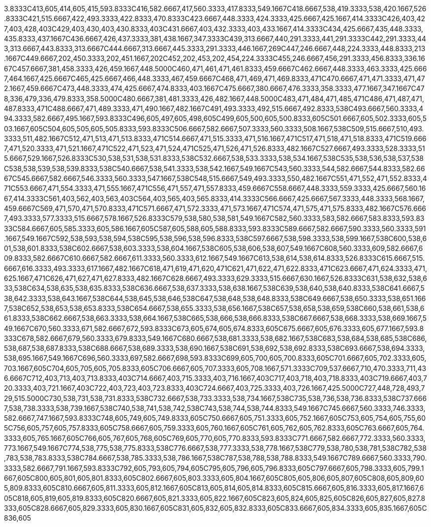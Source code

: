 3.8333C413,605,414,605,415,593.8333C416,582.6667,417,560.3333,417.8333,549.1667C418.6667,538,419.3333,538,420.1667,526.8333C421,515.6667,422,493.3333,422.8333,470.8333C423.6667,448.3333,424.3333,425.6667,425.1667,414.3333C426,403,427,403,428,403C429,403,430,403,430.8333,403C431.6667,403,432.3333,403,433.1667,414.3333C434,425.6667,435,448.3333,435.8333,437.1667C436.6667,426,437.3333,381,438.1667,347.3333C439,313.6667,440,291.3333,441,291.3333C442,291.3333,443,313.6667,443.8333,313.6667C444.6667,313.6667,445.3333,291.3333,446.1667,269C447,246.6667,448,224.3333,448.8333,213.1667C449.6667,202,450.3333,202,451.1667,202C452,202,453,202,454,224.3333C455,246.6667,456,291.3333,456.8333,336.1667C457.6667,381,458.3333,426,459.1667,448.5000C460,471,461,471,461.8333,459.6667C462.6667,448.3333,463.3333,425.6667,464.1667,425.6667C465,425.6667,466,448.3333,467,459.6667C468,471,469,471,469.8333,471C470.6667,471,471.3333,471,472.1667,459.6667C473,448.3333,474,425.6667,474.8333,403.1667C475.6667,380.6667,476.3333,358.3333,477.1667,347.1667C478,336,479,336,479.8333,358.5000C480.6667,381,481.3333,426,482.1667,448.5000C483,471,484,471,485,471C486,471,487,471,487.8333,471C488.6667,471,489.3333,471,490.1667,482.1667C491,493.3333,492,515.6667,492.8333,538C493.6667,560.3333,494.3333,582.6667,495.1667,593.8333C496,605,497,605,498,605C499,605,500,605,500.8333,605C501.6667,605,502.3333,605,503.1667,605C504,605,505,605,505.8333,593.8333C506.6667,582.6667,507.3333,560.3333,508.1667,538C509,515.6667,510,493.3333,511,482.1667C512,471,513,471,513.8333,471C514.6667,471,515.3333,471,516.1667,471C517,471,518,471,518.8333,471C519.6667,471,520.3333,471,521.1667,471C522,471,523,471,524,471C525,471,526,471,526.8333,482.1667C527.6667,493.3333,528.3333,515.6667,529.1667,526.8333C530,538,531,538,531.8333,538C532.6667,538,533.3333,538,534.1667,538C535,538,536,538,537,538C538,538,539,538,539.8333,538C540.6667,538,541.3333,538,542.1667,549.1667C543,560.3333,544,582.6667,544.8333,582.6667C545.6667,582.6667,546.3333,560.3333,547.1667,538C548,515.6667,549,493.3333,550,482.1667C551,471,552,471,552.8333,471C553.6667,471,554.3333,471,555.1667,471C556,471,557,471,557.8333,459.6667C558.6667,448.3333,559.3333,425.6667,560.1667,414.3333C561,403,562,403,563,403C564,403,565,403,565.8333,414.3333C566.6667,425.6667,567.3333,448.3333,568.1667,459.6667C569,471,570,471,570.8333,471C571.6667,471,572.3333,471,573.1667,471C574,471,575,471,575.8333,482.1667C576.6667,493.3333,577.3333,515.6667,578.1667,526.8333C579,538,580,538,581,549.1667C582,560.3333,583,582.6667,583.8333,593.8333C584.6667,605,585.3333,605,586.1667,605C587,605,588,605,588.8333,593.8333C589.6667,582.6667,590.3333,560.3333,591.1667,549.1667C592,538,593,538,594,538C595,538,596,538,596.8333,538C597.6667,538,598.3333,538,599.1667,538C600,538,601,538,601.8333,538C602.6667,538,603.3333,538,604.1667,538C605,538,606,538,607,549.1667C608,560.3333,609,582.6667,609.8333,582.6667C610.6667,582.6667,611.3333,560.3333,612.1667,549.1667C613,538,614,538,614.8333,526.8333C615.6667,515.6667,616.3333,493.3333,617.1667,482.1667C618,471,619,471,620,471C621,471,622,471,622.8333,471C623.6667,471,624.3333,471,625.1667,471C626,471,627,471,627.8333,482.1667C628.6667,493.3333,629.3333,515.6667,630.1667,526.8333C631,538,632,538,633,538C634,538,635,538,635.8333,538C636.6667,538,637.3333,538,638.1667,538C639,538,640,538,640.8333,538C641.6667,538,642.3333,538,643.1667,538C644,538,645,538,646,538C647,538,648,538,648.8333,538C649.6667,538,650.3333,538,651.1667,538C652,538,653,538,653.8333,538C654.6667,538,655.3333,538,656.1667,538C657,538,658,538,659,538C660,538,661,538,661.8333,538C662.6667,538,663.3333,538,664.1667,538C665,538,666,538,666.8333,538C667.6667,538,668.3333,538,669.1667,549.1667C670,560.3333,671,582.6667,672,593.8333C673,605,674,605,674.8333,605C675.6667,605,676.3333,605,677.1667,593.8333C678,582.6667,679,560.3333,679.8333,549.1667C680.6667,538,681.3333,538,682.1667,538C683,538,684,538,685,538C686,538,687,538,687.8333,538C688.6667,538,689.3333,538,690.1667,538C691,538,692,538,692.8333,538C693.6667,538,694.3333,538,695.1667,549.1667C696,560.3333,697,582.6667,698,593.8333C699,605,700,605,700.8333,605C701.6667,605,702.3333,605,703.1667,605C704,605,705,605,705.8333,605C706.6667,605,707.3333,605,708.1667,571.3333C709,537.6667,710,470.3333,711,436.6667C712,403,713,403,713.8333,403C714.6667,403,715.3333,403,716.1667,403C717,403,718,403,718.8333,403C719.6667,403,720.3333,403,721.1667,403C722,403,723,403,723.8333,403C724.6667,403,725.3333,403,726.1667,425.5000C727,448,728,493,729,515.5000C730,538,731,538,731.8333,538C732.6667,538,733.3333,538,734.1667,538C735,538,736,538,736.8333,538C737.6667,538,738.3333,538,739.1667,538C740,538,741,538,742,538C743,538,744,538,744.8333,549.1667C745.6667,560.3333,746.3333,582.6667,747.1667,593.8333C748,605,749,605,749.8333,605C750.6667,605,751.3333,605,752.1667,605C753,605,754,605,755,605C756,605,757,605,757.8333,605C758.6667,605,759.3333,605,760.1667,605C761,605,762,605,762.8333,605C763.6667,605,764.3333,605,765.1667,605C766,605,767,605,768,605C769,605,770,605,770.8333,593.8333C771.6667,582.6667,772.3333,560.3333,773.1667,549.1667C774,538,775,538,775.8333,538C776.6667,538,777.3333,538,778.1667,538C779,538,780,538,781,538C782,538,783,538,783.8333,538C784.6667,538,785.3333,538,786.1667,538C787,538,788,538,788.8333,549.1667C789.6667,560.3333,790.3333,582.6667,791.1667,593.8333C792,605,793,605,794,605C795,605,796,605,796.8333,605C797.6667,605,798.3333,605,799.1667,605C800,605,801,605,801.8333,605C802.6667,605,803.3333,605,804.1667,605C805,605,806,605,807,605C808,605,809,605,809.8333,605C810.6667,605,811.3333,605,812.1667,605C813,605,814,605,814.8333,605C815.6667,605,816.3333,605,817.1667,605C818,605,819,605,819.8333,605C820.6667,605,821.3333,605,822.1667,605C823,605,824,605,825,605C826,605,827,605,827.8333,605C828.6667,605,829.3333,605,830.1667,605C831,605,832,605,832.8333,605C833.6667,605,834.3333,605,835.1667,605C836,605